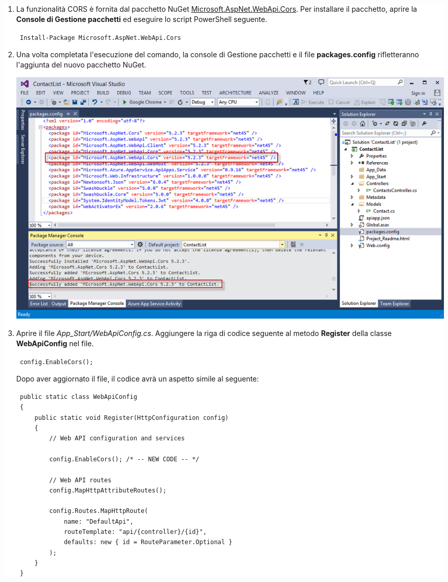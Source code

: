 1. La funzionalità CORS è fornita dal pacchetto NuGet [Microsoft.AspNet.WebApi.Cors](https://www.nuget.org/packages/Microsoft.AspNet.WebApi.Cors/). Per installare il pacchetto, aprire la **Console di Gestione pacchetti** ed eseguire lo script PowerShell seguente. 

		Install-Package Microsoft.AspNet.WebApi.Cors

1. Una volta completata l'esecuzione del comando, la console di Gestione pacchetti e il file **packages.config** rifletteranno l'aggiunta del nuovo pacchetto NuGet.

	![File apiapp.json e cartella Metadata in Esplora soluzioni](./media/app-service-api-javascript-client/01-cors-installed.png)

1. Aprire il file *App\_Start/WebApiConfig.cs*. Aggiungere la riga di codice seguente al metodo **Register** della classe **WebApiConfig** nel file.

		config.EnableCors();

	Dopo aver aggiornato il file, il codice avrà un aspetto simile al seguente:

		public static class WebApiConfig
	    {
	        public static void Register(HttpConfiguration config)
	        {
	            // Web API configuration and services
	            
				config.EnableCors(); /* -- NEW CODE -- */
	
	            // Web API routes
	            config.MapHttpAttributeRoutes();
	
	            config.Routes.MapHttpRoute(
	                name: "DefaultApi",
	                routeTemplate: "api/{controller}/{id}",
	                defaults: new { id = RouteParameter.Optional }
	            );
	        }
	    }
